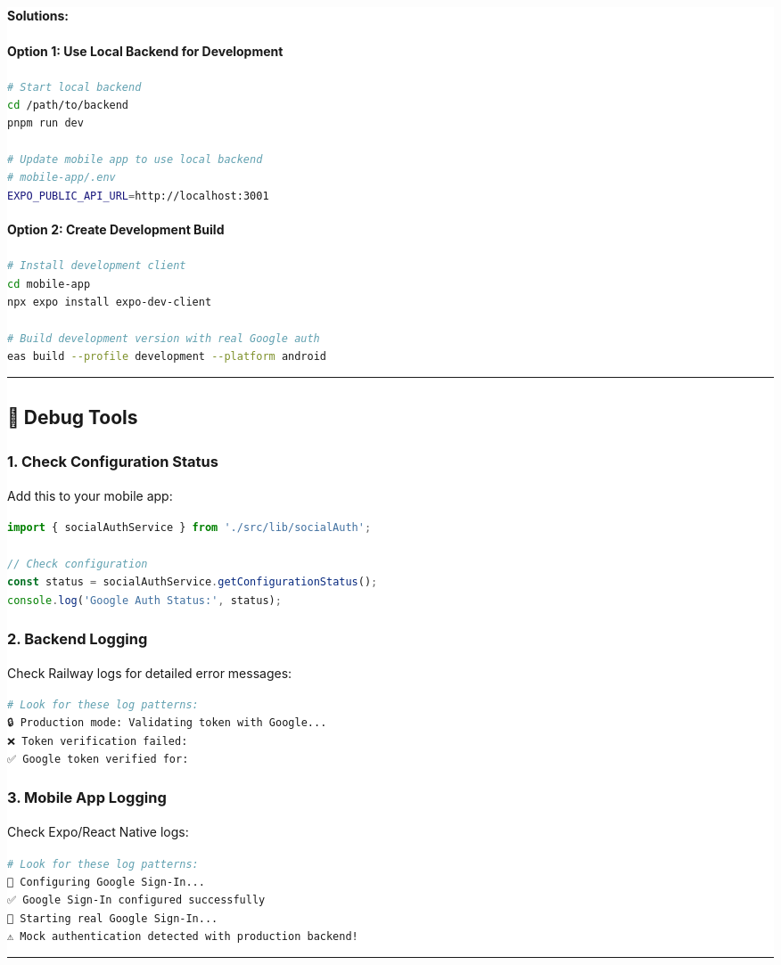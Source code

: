 **Solutions:**

#### Option 1: Use Local Backend for Development
```bash
# Start local backend
cd /path/to/backend
pnpm run dev

# Update mobile app to use local backend
# mobile-app/.env
EXPO_PUBLIC_API_URL=http://localhost:3001
```

#### Option 2: Create Development Build
```bash
# Install development client
cd mobile-app
npx expo install expo-dev-client

# Build development version with real Google auth
eas build --profile development --platform android
```

---

## 🔧 Debug Tools

### 1. Check Configuration Status
Add this to your mobile app:

```typescript
import { socialAuthService } from './src/lib/socialAuth';

// Check configuration
const status = socialAuthService.getConfigurationStatus();
console.log('Google Auth Status:', status);
```

### 2. Backend Logging
Check Railway logs for detailed error messages:
```bash
# Look for these log patterns:
🔒 Production mode: Validating token with Google...
❌ Token verification failed:
✅ Google token verified for:
```

### 3. Mobile App Logging
Check Expo/React Native logs:
```bash
# Look for these log patterns:
🔧 Configuring Google Sign-In...
✅ Google Sign-In configured successfully
🔵 Starting real Google Sign-In...
⚠️ Mock authentication detected with production backend!
```

---